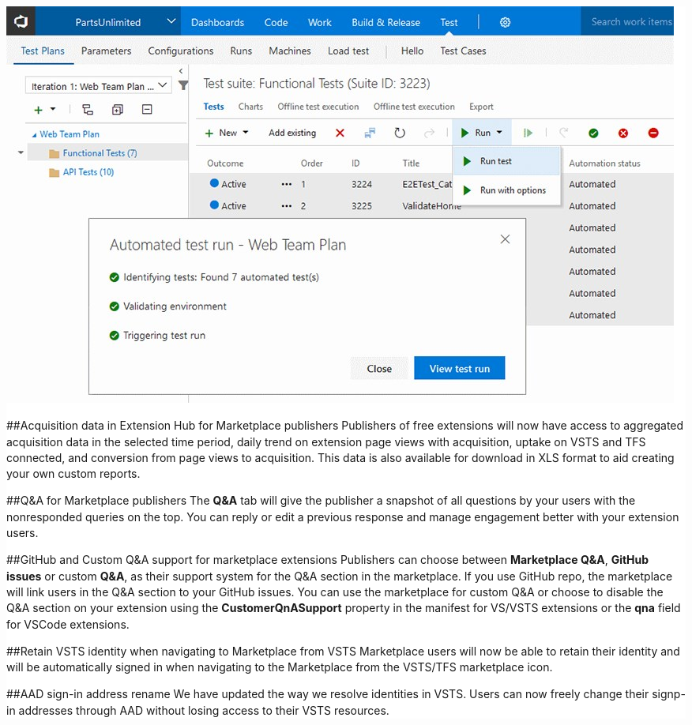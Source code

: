 ![test trigger](_img/06_01_11.jpg)

##Acquisition data in Extension Hub for Marketplace publishers 
Publishers of free extensions will now have access to aggregated acquisition data in the selected time period, daily trend on extension page views with acquisition, uptake on VSTS and TFS connected, and conversion from page views to acquisition. This data is also available for download in XLS format to aid creating your own custom reports. 

##Q&A for Marketplace publishers
The __Q&A__ tab will give the publisher a snapshot of all questions by your users with the nonresponded queries on the top. You can reply or edit a previous response and manage engagement better with your extension users.  

##GitHub and Custom Q&A support for marketplace extensions
Publishers can choose between __Marketplace Q&A__, __GitHub issues__ or custom __Q&A__, as their support system for the Q&A section in the marketplace. If you use GitHub repo, the marketplace will link users in the Q&A section to your GitHub issues. You can use the marketplace for custom Q&A or choose to disable the Q&A section on your extension using the __CustomerQnASupport__ property in the manifest for VS/VSTS extensions or the __qna__ field for VSCode extensions.  

##Retain VSTS identity when navigating to Marketplace from VSTS
Marketplace users will now be able to retain their identity and will be automatically signed in when navigating to the Marketplace from the VSTS/TFS marketplace icon. 

##AAD sign-in address rename
We have updated the way we resolve identities in VSTS. Users can now freely change their signp-in addresses through AAD without losing access to their VSTS resources.

